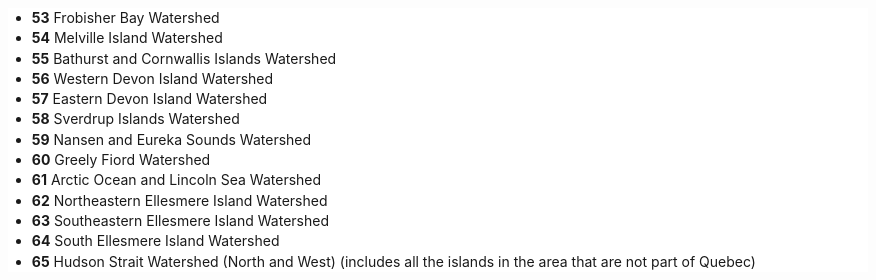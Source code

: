 - **53** Frobisher Bay Watershed
- **54** Melville Island Watershed
- **55** Bathurst and Cornwallis Islands Watershed
- **56** Western Devon Island Watershed
- **57** Eastern Devon Island Watershed
- **58** Sverdrup Islands Watershed
- **59** Nansen and Eureka Sounds Watershed
- **60** Greely Fiord Watershed
- **61** Arctic Ocean and Lincoln Sea Watershed
- **62** Northeastern Ellesmere Island Watershed
- **63** Southeastern Ellesmere Island Watershed
- **64** South Ellesmere Island Watershed
- **65** Hudson Strait Watershed (North and West) (includes all the islands in the area that are not part of Quebec)

